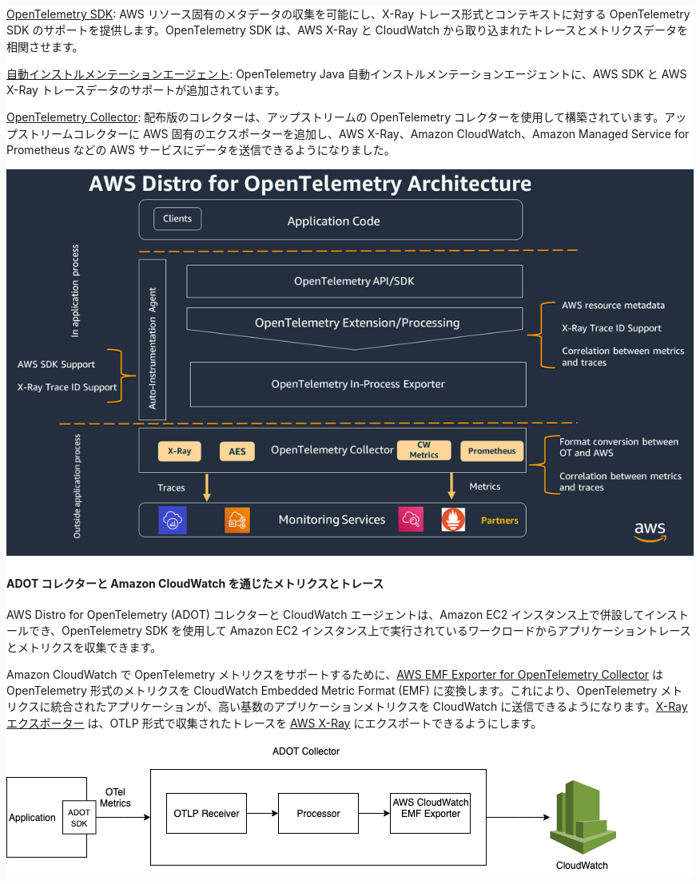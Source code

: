 [OpenTelemetry SDK](https://github.com/aws-observability): AWS リソース固有のメタデータの収集を可能にし、X-Ray トレース形式とコンテキストに対する OpenTelemetry SDK のサポートを提供します。OpenTelemetry SDK は、AWS X-Ray と CloudWatch から取り込まれたトレースとメトリクスデータを相関させます。

[自動インストルメンテーションエージェント](https://aws-otel.github.io/docs/getting-started/java-sdk/auto-instr): OpenTelemetry Java 自動インストルメンテーションエージェントに、AWS SDK と AWS X-Ray トレースデータのサポートが追加されています。

[OpenTelemetry Collector](https://github.com/open-telemetry/opentelemetry-collector): 配布版のコレクターは、アップストリームの OpenTelemetry コレクターを使用して構築されています。アップストリームコレクターに AWS 固有のエクスポーターを追加し、AWS X-Ray、Amazon CloudWatch、Amazon Managed Service for Prometheus などの AWS サービスにデータを送信できるようになりました。

![adot アーキテクチャ](../../../images/adot-arch.png)

#### ADOT コレクターと Amazon CloudWatch を通じたメトリクスとトレース

AWS Distro for OpenTelemetry (ADOT) コレクターと CloudWatch エージェントは、Amazon EC2 インスタンス上で併設してインストールでき、OpenTelemetry SDK を使用して Amazon EC2 インスタンス上で実行されているワークロードからアプリケーショントレースとメトリクスを収集できます。

Amazon CloudWatch で OpenTelemetry メトリクスをサポートするために、[AWS EMF Exporter for OpenTelemetry Collector](https://github.com/open-telemetry/opentelemetry-collector-contrib/tree/main/exporter/awsemfexporter) は OpenTelemetry 形式のメトリクスを CloudWatch Embedded Metric Format (EMF) に変換します。これにより、OpenTelemetry メトリクスに統合されたアプリケーションが、高い基数のアプリケーションメトリクスを CloudWatch に送信できるようになります。[X-Ray エクスポーター](https://aws-otel.github.io/docs/getting-started/x-ray#configuring-the-aws-x-ray-exporter) は、OTLP 形式で収集されたトレースを [AWS X-Ray](https://aws.amazon.com/jp/xray/) にエクスポートできるようにします。

![adot emf architecture](../../../images/adot-emf.png)
